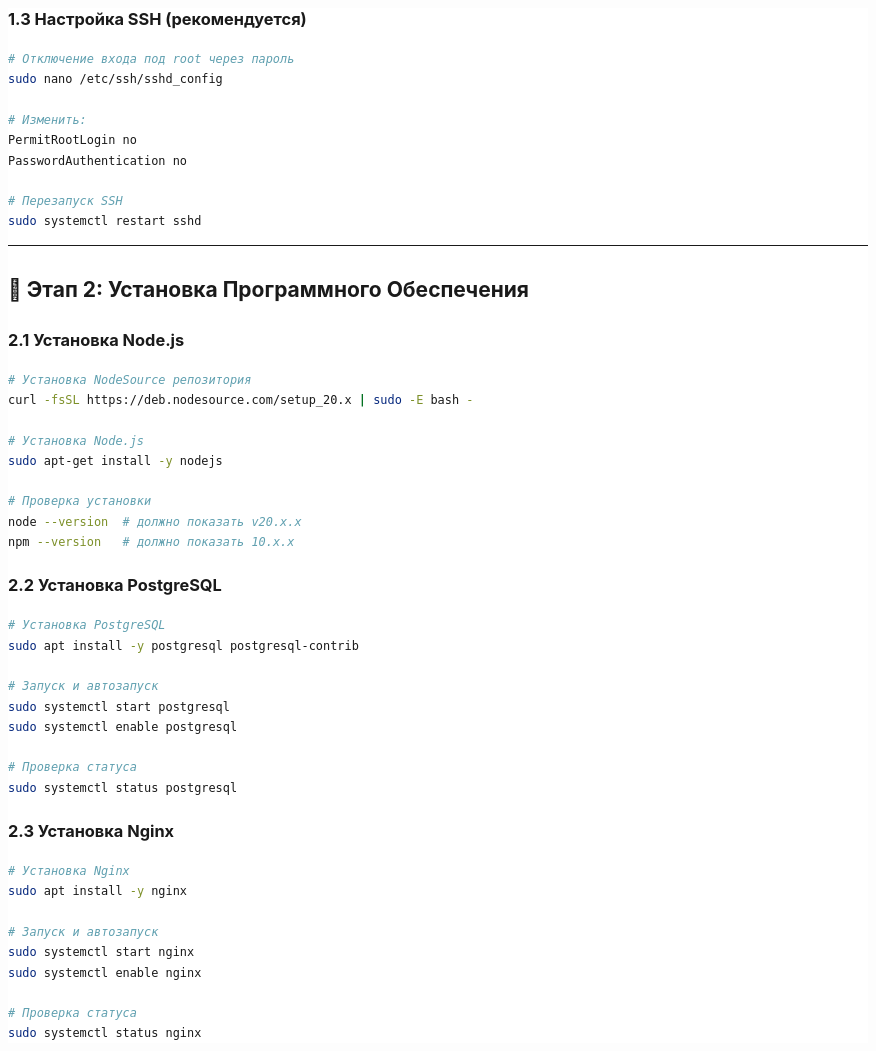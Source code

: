 ### **1.3 Настройка SSH (рекомендуется)**

```bash
# Отключение входа под root через пароль
sudo nano /etc/ssh/sshd_config

# Изменить:
PermitRootLogin no
PasswordAuthentication no

# Перезапуск SSH
sudo systemctl restart sshd
```

---

## 🔧 Этап 2: Установка Программного Обеспечения

### **2.1 Установка Node.js**

```bash
# Установка NodeSource репозитория
curl -fsSL https://deb.nodesource.com/setup_20.x | sudo -E bash -

# Установка Node.js
sudo apt-get install -y nodejs

# Проверка установки
node --version  # должно показать v20.x.x
npm --version   # должно показать 10.x.x
```

### **2.2 Установка PostgreSQL**

```bash
# Установка PostgreSQL
sudo apt install -y postgresql postgresql-contrib

# Запуск и автозапуск
sudo systemctl start postgresql
sudo systemctl enable postgresql

# Проверка статуса
sudo systemctl status postgresql
```

### **2.3 Установка Nginx**

```bash
# Установка Nginx
sudo apt install -y nginx

# Запуск и автозапуск
sudo systemctl start nginx
sudo systemctl enable nginx

# Проверка статуса
sudo systemctl status nginx
```
